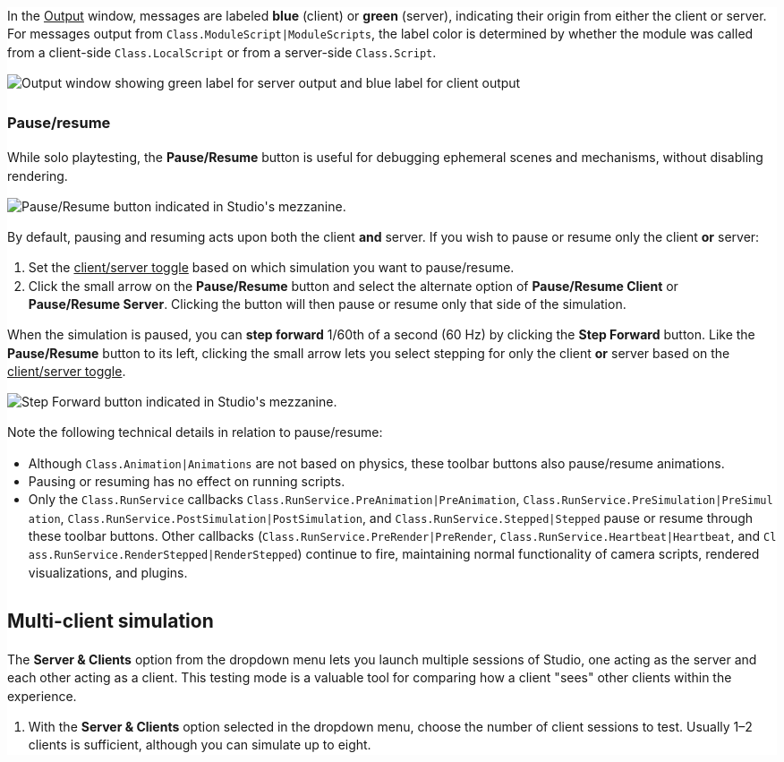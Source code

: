   </figure>
</GridContainer>

In the [Output](../studio/output.md) window, messages are labeled **blue** (client) or **green** (server), indicating their origin from either the client or server. For messages output from `Class.ModuleScript|ModuleScripts`, the label color is determined by whether the module was called from a client-side `Class.LocalScript` or from a server-side `Class.Script`.

<img src="../assets/studio/general/Output-Window-Client-Server-Labels.png" width="800" alt="Output window showing green label for server output and blue label for client output" />

### Pause/resume

While solo playtesting, the **Pause/Resume** button is useful for debugging ephemeral scenes and mechanisms, without disabling rendering.

<img src="../assets/studio/general/Mezzanine-Testing-Pause.png" width="800" alt="Pause/Resume button indicated in Studio's mezzanine." />

By default, pausing and resuming acts upon both the client **and** server. If you wish to pause or resume only the client **or** server:

1. Set the [client/server toggle](#toggle-clientserver) based on which simulation you want to pause/resume.
2. Click the small arrow on the **Pause/Resume** button and select the alternate option of **Pause/Resume&nbsp;Client** or **Pause/Resume&nbsp;Server**. Clicking the button will then pause or resume only that side of the simulation.

When the simulation is paused, you can **step forward** 1/60th of a second (60&nbsp;Hz) by clicking the **Step&nbsp;Forward** button. Like the **Pause/Resume** button to its left, clicking the small arrow lets you select stepping for only the client **or** server based on the [client/server toggle](#toggle-clientserver).

<img src="../assets/studio/general/Mezzanine-Testing-Step-Forward.png" width="800" alt="Step Forward button indicated in Studio's mezzanine." />

Note the following technical details in relation to pause/resume:

- Although `Class.Animation|Animations` are not based on physics, these toolbar buttons also pause/resume animations.
- Pausing or resuming has no effect on running scripts.
- Only the `Class.RunService` callbacks `Class.RunService.PreAnimation|PreAnimation`, `Class.RunService.PreSimulation|PreSimulation`, `Class.RunService.PostSimulation|PostSimulation`, and `Class.RunService.Stepped|Stepped` pause or resume through these toolbar buttons. Other callbacks (`Class.RunService.PreRender|PreRender`, `Class.RunService.Heartbeat|Heartbeat`, and `Class.RunService.RenderStepped|RenderStepped`) continue to fire, maintaining normal functionality of camera scripts, rendered visualizations, and plugins.

## Multi-client simulation

The **Server & Clients** option from the dropdown menu lets you launch multiple sessions of Studio, one acting as the server and each other acting as a client. This testing mode is a valuable tool for comparing how a client "sees" other clients within the experience.

1. With the **Server & Clients** option selected in the dropdown menu, choose the number of client sessions to test. Usually 1–2 clients is sufficient, although you can simulate up to eight.
